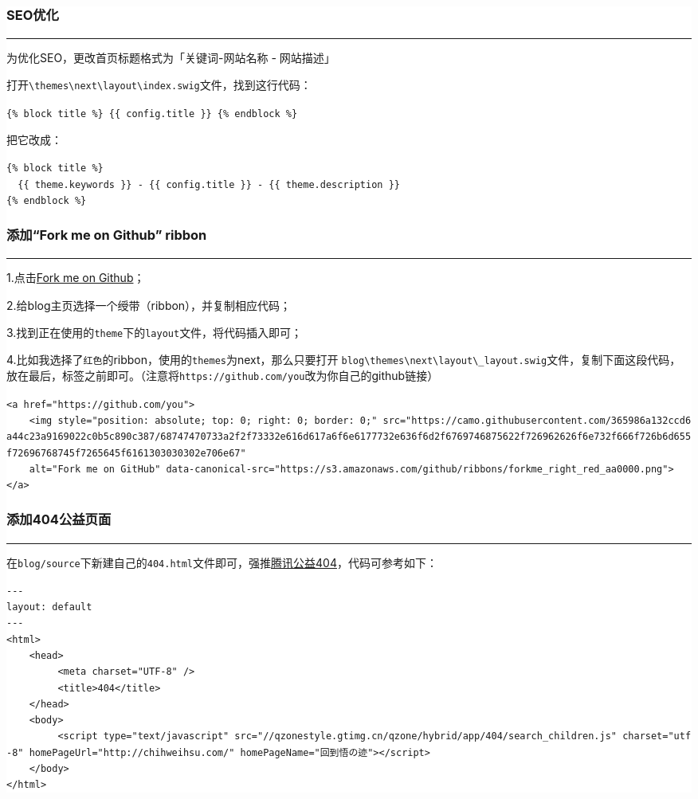 ### SEO优化

---
为优化SEO，更改首页标题格式为「关键词-网站名称 - 网站描述」

打开`\themes\next\layout\index.swig`文件，找到这行代码：
```
{% block title %} {{ config.title }} {% endblock %}
```
把它改成：
```
{% block title %}
  {{ theme.keywords }} - {{ config.title }} - {{ theme.description }}
{% endblock %}
```
### 添加“Fork me on Github” ribbon

---
1.点击[Fork me on Github](https://github.com/blog/273-github-ribbons)；

2.给blog主页选择一个绶带（ribbon），并复制相应代码；

3.找到正在使用的`theme`下的`layout`文件，将代码插入即可；

4.比如我选择了`红色`的ribbon，使用的`themes`为next，那么只要打开 `blog\themes\next\layout\_layout.swig`文件，复制下面这段代码，放在最后，标签</body>之前即可。（注意将`https://github.com/you`改为你自己的github链接）
```
<a href="https://github.com/you">
    <img style="position: absolute; top: 0; right: 0; border: 0;" src="https://camo.githubusercontent.com/365986a132ccd6a44c23a9169022c0b5c890c387/68747470733a2f2f73332e616d617a6f6e6177732e636f6d2f6769746875622f726962626f6e732f666f726b6d655f72696768745f7265645f6161303030302e706e67"
    alt="Fork me on GitHub" data-canonical-src="https://s3.amazonaws.com/github/ribbons/forkme_right_red_aa0000.png">
</a>
```

### 添加404公益页面

---
在`blog/source`下新建自己的`404.html`文件即可，强推[腾讯公益404](http://www.qq.com/404/)，代码可参考如下：
```
---
layout: default
---
<html>
    <head>
         <meta charset="UTF-8" />
         <title>404</title>
    </head>
    <body>
         <script type="text/javascript" src="//qzonestyle.gtimg.cn/qzone/hybrid/app/404/search_children.js" charset="utf-8" homePageUrl="http://chihweihsu.com/" homePageName="回到悟の迹"></script>
    </body>
</html>
```
